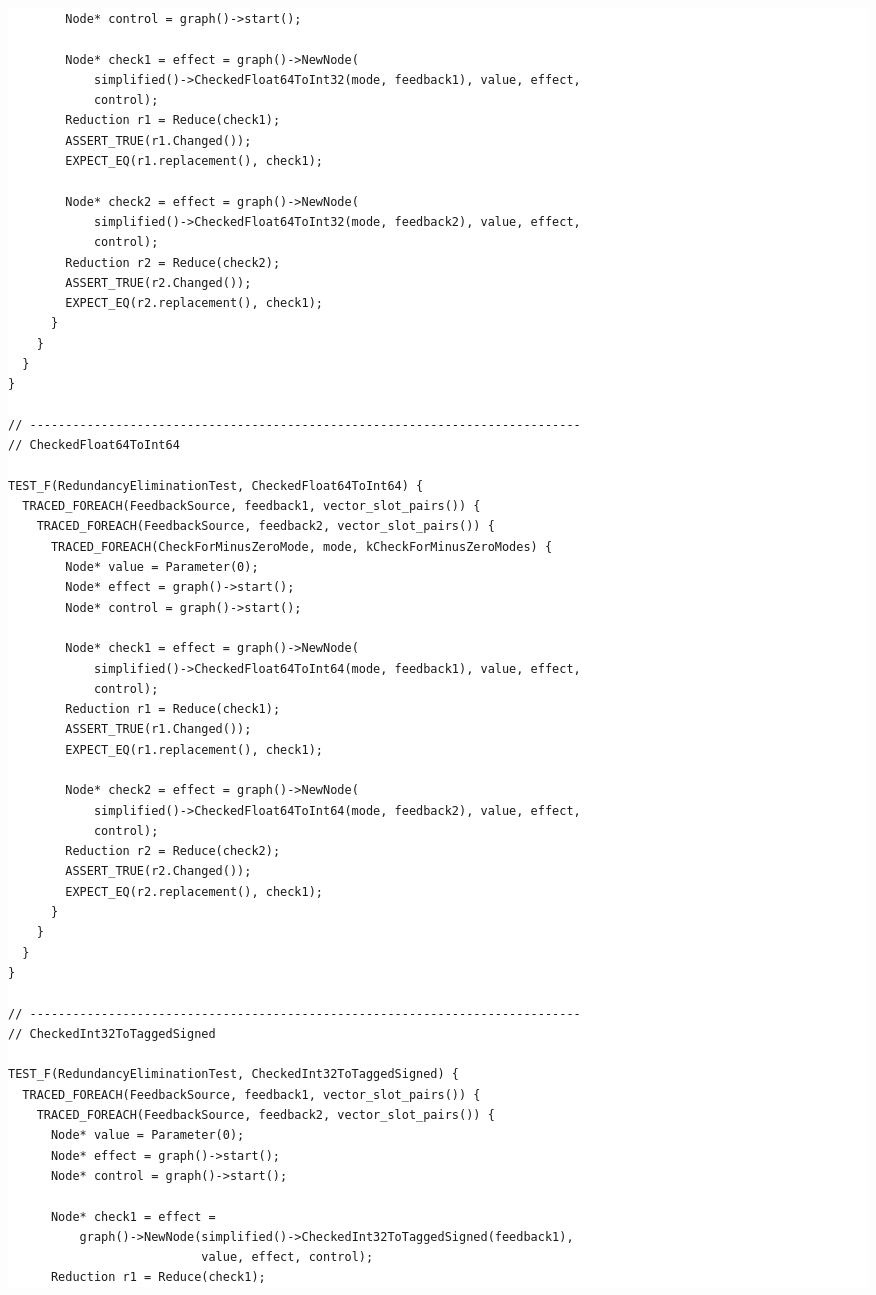 ```
        Node* control = graph()->start();

        Node* check1 = effect = graph()->NewNode(
            simplified()->CheckedFloat64ToInt32(mode, feedback1), value, effect,
            control);
        Reduction r1 = Reduce(check1);
        ASSERT_TRUE(r1.Changed());
        EXPECT_EQ(r1.replacement(), check1);

        Node* check2 = effect = graph()->NewNode(
            simplified()->CheckedFloat64ToInt32(mode, feedback2), value, effect,
            control);
        Reduction r2 = Reduce(check2);
        ASSERT_TRUE(r2.Changed());
        EXPECT_EQ(r2.replacement(), check1);
      }
    }
  }
}

// -----------------------------------------------------------------------------
// CheckedFloat64ToInt64

TEST_F(RedundancyEliminationTest, CheckedFloat64ToInt64) {
  TRACED_FOREACH(FeedbackSource, feedback1, vector_slot_pairs()) {
    TRACED_FOREACH(FeedbackSource, feedback2, vector_slot_pairs()) {
      TRACED_FOREACH(CheckForMinusZeroMode, mode, kCheckForMinusZeroModes) {
        Node* value = Parameter(0);
        Node* effect = graph()->start();
        Node* control = graph()->start();

        Node* check1 = effect = graph()->NewNode(
            simplified()->CheckedFloat64ToInt64(mode, feedback1), value, effect,
            control);
        Reduction r1 = Reduce(check1);
        ASSERT_TRUE(r1.Changed());
        EXPECT_EQ(r1.replacement(), check1);

        Node* check2 = effect = graph()->NewNode(
            simplified()->CheckedFloat64ToInt64(mode, feedback2), value, effect,
            control);
        Reduction r2 = Reduce(check2);
        ASSERT_TRUE(r2.Changed());
        EXPECT_EQ(r2.replacement(), check1);
      }
    }
  }
}

// -----------------------------------------------------------------------------
// CheckedInt32ToTaggedSigned

TEST_F(RedundancyEliminationTest, CheckedInt32ToTaggedSigned) {
  TRACED_FOREACH(FeedbackSource, feedback1, vector_slot_pairs()) {
    TRACED_FOREACH(FeedbackSource, feedback2, vector_slot_pairs()) {
      Node* value = Parameter(0);
      Node* effect = graph()->start();
      Node* control = graph()->start();

      Node* check1 = effect =
          graph()->NewNode(simplified()->CheckedInt32ToTaggedSigned(feedback1),
                           value, effect, control);
      Reduction r1 = Reduce(check1);
```